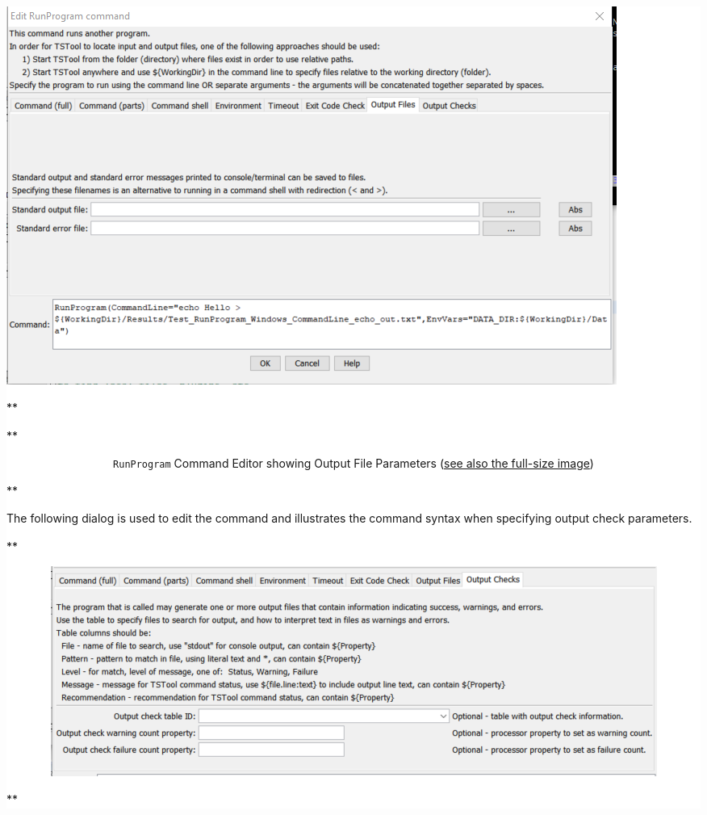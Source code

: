 ![RunProgram Output Files](RunProgram_OutputFiles.png)
</p>**

**<p style="text-align: center;">
`RunProgram` Command Editor showing Output File Parameters (<a href="../RunProgram_OutputFiles.png">see also the full-size image</a>)
</p>**

The following dialog is used to edit the command and illustrates the command syntax when specifying output check parameters.

**<p style="text-align: center;">
![RunProgram Exit Code](RunProgram_OutputChecks.png)
</p>**
